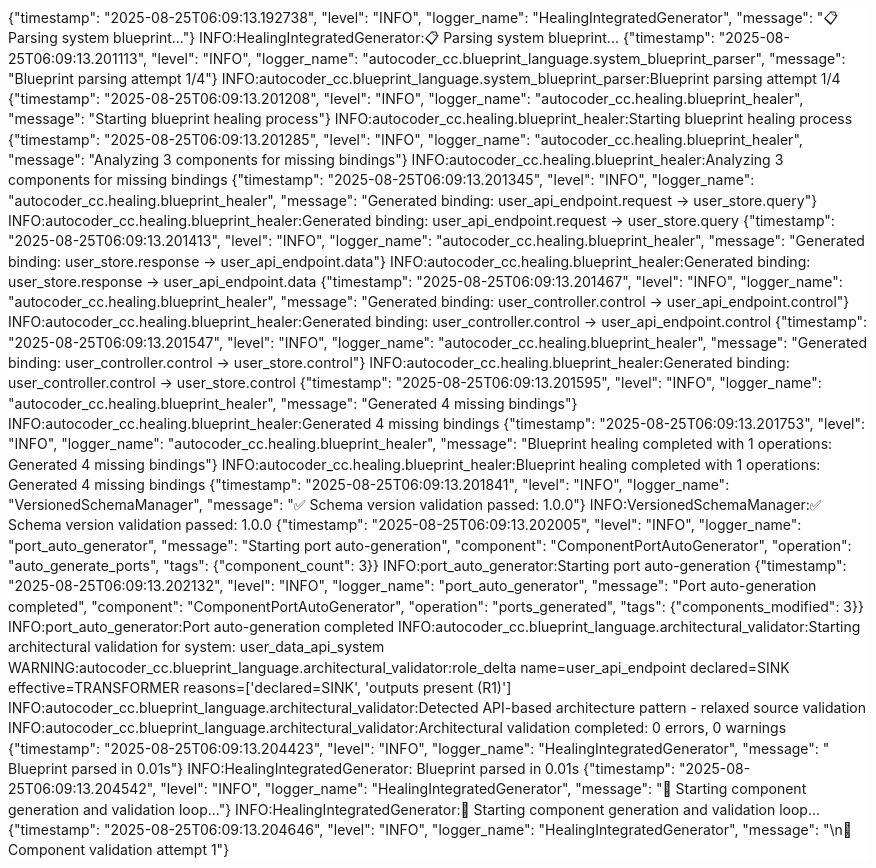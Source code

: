 {"timestamp": "2025-08-25T06:09:13.192738", "level": "INFO", "logger_name": "HealingIntegratedGenerator", "message": "📋 Parsing system blueprint..."}
INFO:HealingIntegratedGenerator:📋 Parsing system blueprint...
{"timestamp": "2025-08-25T06:09:13.201113", "level": "INFO", "logger_name": "autocoder_cc.blueprint_language.system_blueprint_parser", "message": "Blueprint parsing attempt 1/4"}
INFO:autocoder_cc.blueprint_language.system_blueprint_parser:Blueprint parsing attempt 1/4
{"timestamp": "2025-08-25T06:09:13.201208", "level": "INFO", "logger_name": "autocoder_cc.healing.blueprint_healer", "message": "Starting blueprint healing process"}
INFO:autocoder_cc.healing.blueprint_healer:Starting blueprint healing process
{"timestamp": "2025-08-25T06:09:13.201285", "level": "INFO", "logger_name": "autocoder_cc.healing.blueprint_healer", "message": "Analyzing 3 components for missing bindings"}
INFO:autocoder_cc.healing.blueprint_healer:Analyzing 3 components for missing bindings
{"timestamp": "2025-08-25T06:09:13.201345", "level": "INFO", "logger_name": "autocoder_cc.healing.blueprint_healer", "message": "Generated binding: user_api_endpoint.request → user_store.query"}
INFO:autocoder_cc.healing.blueprint_healer:Generated binding: user_api_endpoint.request → user_store.query
{"timestamp": "2025-08-25T06:09:13.201413", "level": "INFO", "logger_name": "autocoder_cc.healing.blueprint_healer", "message": "Generated binding: user_store.response → user_api_endpoint.data"}
INFO:autocoder_cc.healing.blueprint_healer:Generated binding: user_store.response → user_api_endpoint.data
{"timestamp": "2025-08-25T06:09:13.201467", "level": "INFO", "logger_name": "autocoder_cc.healing.blueprint_healer", "message": "Generated binding: user_controller.control → user_api_endpoint.control"}
INFO:autocoder_cc.healing.blueprint_healer:Generated binding: user_controller.control → user_api_endpoint.control
{"timestamp": "2025-08-25T06:09:13.201547", "level": "INFO", "logger_name": "autocoder_cc.healing.blueprint_healer", "message": "Generated binding: user_controller.control → user_store.control"}
INFO:autocoder_cc.healing.blueprint_healer:Generated binding: user_controller.control → user_store.control
{"timestamp": "2025-08-25T06:09:13.201595", "level": "INFO", "logger_name": "autocoder_cc.healing.blueprint_healer", "message": "Generated 4 missing bindings"}
INFO:autocoder_cc.healing.blueprint_healer:Generated 4 missing bindings
{"timestamp": "2025-08-25T06:09:13.201753", "level": "INFO", "logger_name": "autocoder_cc.healing.blueprint_healer", "message": "Blueprint healing completed with 1 operations: Generated 4 missing bindings"}
INFO:autocoder_cc.healing.blueprint_healer:Blueprint healing completed with 1 operations: Generated 4 missing bindings
{"timestamp": "2025-08-25T06:09:13.201841", "level": "INFO", "logger_name": "VersionedSchemaManager", "message": "✅ Schema version validation passed: 1.0.0"}
INFO:VersionedSchemaManager:✅ Schema version validation passed: 1.0.0
{"timestamp": "2025-08-25T06:09:13.202005", "level": "INFO", "logger_name": "port_auto_generator", "message": "Starting port auto-generation", "component": "ComponentPortAutoGenerator", "operation": "auto_generate_ports", "tags": {"component_count": 3}}
INFO:port_auto_generator:Starting port auto-generation
{"timestamp": "2025-08-25T06:09:13.202132", "level": "INFO", "logger_name": "port_auto_generator", "message": "Port auto-generation completed", "component": "ComponentPortAutoGenerator", "operation": "ports_generated", "tags": {"components_modified": 3}}
INFO:port_auto_generator:Port auto-generation completed
INFO:autocoder_cc.blueprint_language.architectural_validator:Starting architectural validation for system: user_data_api_system
WARNING:autocoder_cc.blueprint_language.architectural_validator:role_delta name=user_api_endpoint declared=SINK effective=TRANSFORMER reasons=['declared=SINK', 'outputs present (R1)']
INFO:autocoder_cc.blueprint_language.architectural_validator:Detected API-based architecture pattern - relaxed source validation
INFO:autocoder_cc.blueprint_language.architectural_validator:Architectural validation completed: 0 errors, 0 warnings
{"timestamp": "2025-08-25T06:09:13.204423", "level": "INFO", "logger_name": "HealingIntegratedGenerator", "message": "   Blueprint parsed in 0.01s"}
INFO:HealingIntegratedGenerator:   Blueprint parsed in 0.01s
{"timestamp": "2025-08-25T06:09:13.204542", "level": "INFO", "logger_name": "HealingIntegratedGenerator", "message": "🔧 Starting component generation and validation loop..."}
INFO:HealingIntegratedGenerator:🔧 Starting component generation and validation loop...
{"timestamp": "2025-08-25T06:09:13.204646", "level": "INFO", "logger_name": "HealingIntegratedGenerator", "message": "\n🔄 Component validation attempt 1"}